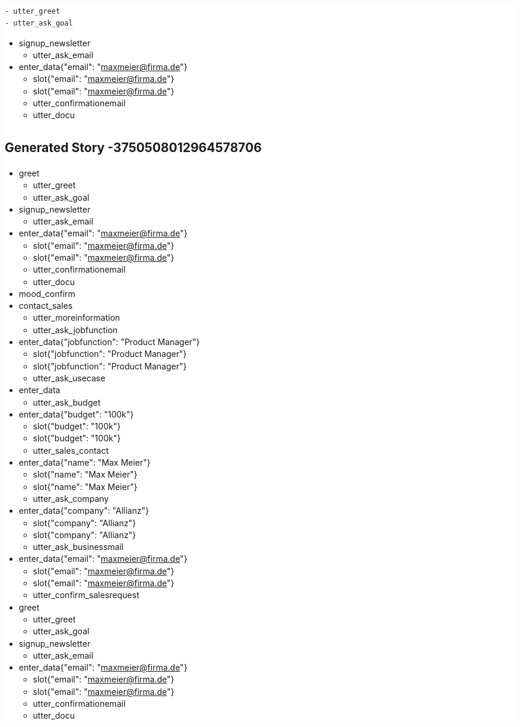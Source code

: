     - utter_greet
    - utter_ask_goal
* signup_newsletter
    - utter_ask_email
* enter_data{"email": "maxmeier@firma.de"}
    - slot{"email": "maxmeier@firma.de"}
    - slot{"email": "maxmeier@firma.de"}
    - utter_confirmationemail
    - utter_docu

## Generated Story -3750508012964578706
* greet
    - utter_greet
    - utter_ask_goal
* signup_newsletter
    - utter_ask_email
* enter_data{"email": "maxmeier@firma.de"}
    - slot{"email": "maxmeier@firma.de"}
    - slot{"email": "maxmeier@firma.de"}
    - utter_confirmationemail
    - utter_docu
* mood_confirm
* contact_sales
    - utter_moreinformation
    - utter_ask_jobfunction
* enter_data{"jobfunction": "Product Manager"}
    - slot{"jobfunction": "Product Manager"}
    - slot{"jobfunction": "Product Manager"}
    - utter_ask_usecase
* enter_data
    - utter_ask_budget
* enter_data{"budget": "100k"}
    - slot{"budget": "100k"}
    - slot{"budget": "100k"}
    - utter_sales_contact
* enter_data{"name": "Max Meier"}
    - slot{"name": "Max Meier"}
    - slot{"name": "Max Meier"}
    - utter_ask_company
* enter_data{"company": "Allianz"}
    - slot{"company": "Allianz"}
    - slot{"company": "Allianz"}
    - utter_ask_businessmail
* enter_data{"email": "maxmeier@firma.de"}
    - slot{"email": "maxmeier@firma.de"}
    - slot{"email": "maxmeier@firma.de"}
    - utter_confirm_salesrequest
* greet
    - utter_greet
    - utter_ask_goal
* signup_newsletter
    - utter_ask_email
* enter_data{"email": "maxmeier@firma.de"}
    - slot{"email": "maxmeier@firma.de"}
    - slot{"email": "maxmeier@firma.de"}
    - utter_confirmationemail
    - utter_docu
